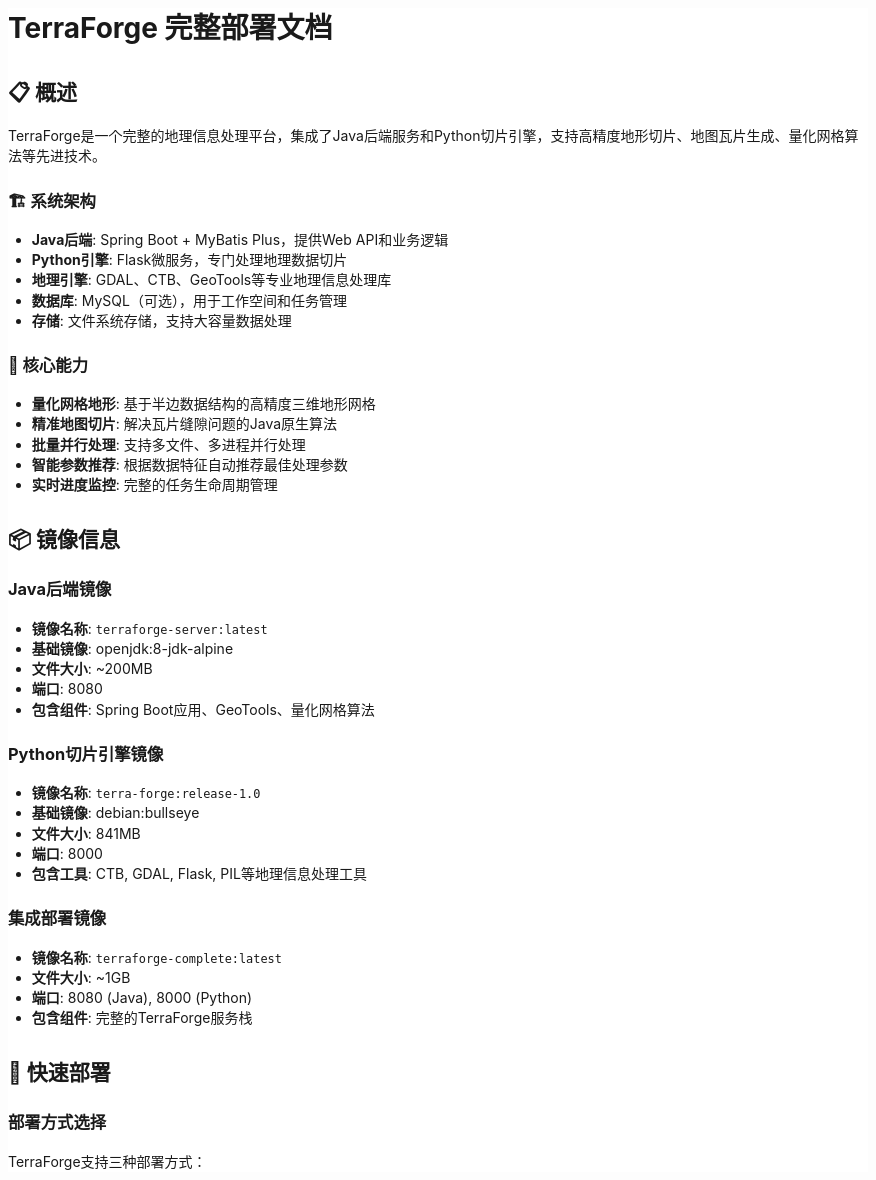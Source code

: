 # TerraForge 完整部署文档

## 📋 概述

TerraForge是一个完整的地理信息处理平台，集成了Java后端服务和Python切片引擎，支持高精度地形切片、地图瓦片生成、量化网格算法等先进技术。

### 🏗️ 系统架构
- **Java后端**: Spring Boot + MyBatis Plus，提供Web API和业务逻辑
- **Python引擎**: Flask微服务，专门处理地理数据切片
- **地理引擎**: GDAL、CTB、GeoTools等专业地理信息处理库
- **数据库**: MySQL（可选），用于工作空间和任务管理
- **存储**: 文件系统存储，支持大容量数据处理

### 🎯 核心能力
- **量化网格地形**: 基于半边数据结构的高精度三维地形网格
- **精准地图切片**: 解决瓦片缝隙问题的Java原生算法
- **批量并行处理**: 支持多文件、多进程并行处理
- **智能参数推荐**: 根据数据特征自动推荐最佳处理参数
- **实时进度监控**: 完整的任务生命周期管理

## 📦 镜像信息

### Java后端镜像
- **镜像名称**: `terraforge-server:latest`
- **基础镜像**: openjdk:8-jdk-alpine
- **文件大小**: ~200MB
- **端口**: 8080
- **包含组件**: Spring Boot应用、GeoTools、量化网格算法

### Python切片引擎镜像
- **镜像名称**: `terra-forge:release-1.0`
- **基础镜像**: debian:bullseye
- **文件大小**: 841MB
- **端口**: 8000
- **包含工具**: CTB, GDAL, Flask, PIL等地理信息处理工具

### 集成部署镜像
- **镜像名称**: `terraforge-complete:latest`
- **文件大小**: ~1GB
- **端口**: 8080 (Java), 8000 (Python)
- **包含组件**: 完整的TerraForge服务栈

## 🚀 快速部署

### 部署方式选择

TerraForge支持三种部署方式：
